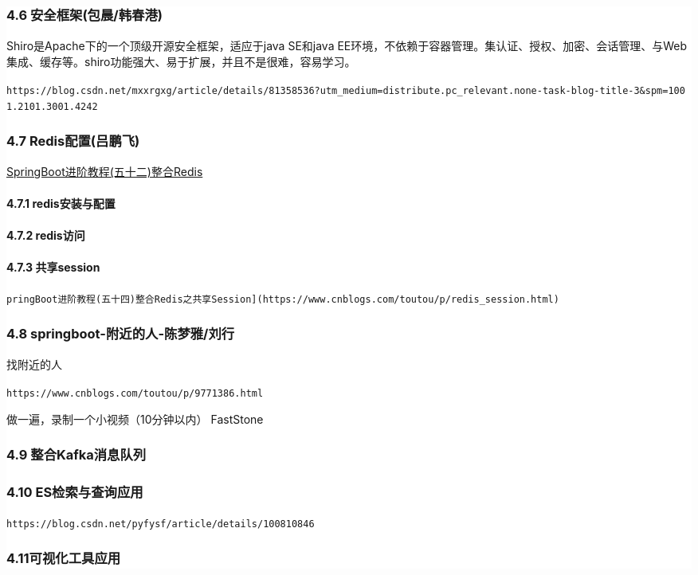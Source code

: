 



### 4.6 安全框架(包晨/韩春港)

Shiro是Apache下的一个顶级开源安全框架，适应于java SE和java EE环境，不依赖于容器管理。集认证、授权、加密、会话管理、与Web集成、缓存等。shiro功能强大、易于扩展，并且不是很难，容易学习。

```
https://blog.csdn.net/mxxrgxg/article/details/81358536?utm_medium=distribute.pc_relevant.none-task-blog-title-3&spm=1001.2101.3001.4242
```



### 4.7  Redis配置(吕鹏飞)

[SpringBoot进阶教程(五十二)整合Redis](https://www.cnblogs.com/toutou/p/spring_boot_redis.html)

#### 4.7.1 redis安装与配置

#### 4.7.2 redis访问

#### 4.7.3 共享session

```
pringBoot进阶教程(五十四)整合Redis之共享Session](https://www.cnblogs.com/toutou/p/redis_session.html)
```



### 4.8 springboot-附近的人-陈梦雅/刘行

找附近的人

```
https://www.cnblogs.com/toutou/p/9771386.html      
```

做一遍，录制一个小视频（10分钟以内） FastStone

### 4.9 整合Kafka消息队列







### 4.10 ES检索与查询应用



```
https://blog.csdn.net/pyfysf/article/details/100810846
```



### 4.11可视化工具应用

